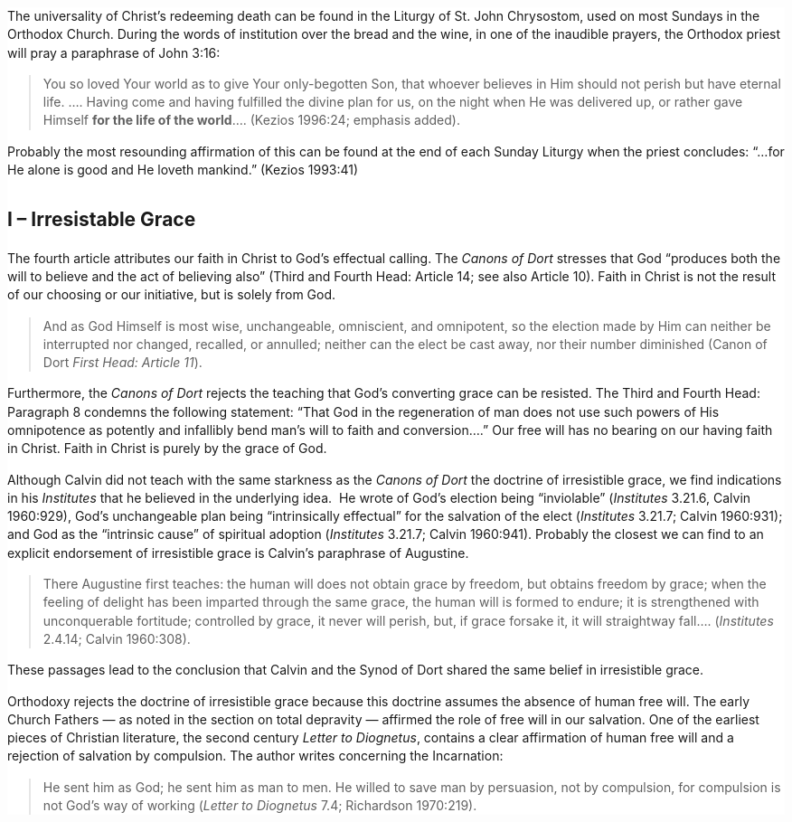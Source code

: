 The universality of Christ’s redeeming death can be found in the Liturgy of St. John Chrysostom, used on most Sundays in the Orthodox Church. During the words of institution over the bread and the wine, in one of the inaudible prayers, the Orthodox priest will pray a paraphrase of John 3:16:

> You so loved Your world as to give Your only-begotten Son, that whoever believes in Him should not perish but have eternal life. …. Having come and having fulfilled the divine plan for us, on the night when He was delivered up, or rather gave Himself **for the life of the world**…. (Kezios 1996:24; emphasis added).

Probably the most resounding affirmation of this can be found at the end of each Sunday Liturgy when the priest concludes: “…for He alone is good and He loveth mankind.” (Kezios 1993:41)

## I – Irresistable Grace

The fourth article attributes our faith in Christ to God’s effectual calling. The *Canons of Dort* stresses that God “produces both the will to believe and the act of believing also” (Third and Fourth Head: Article 14; see also Article 10). Faith in Christ is not the result of our choosing or our initiative, but is solely from God.

> And as God Himself is most wise, unchangeable, omniscient, and omnipotent, so the election made by Him can neither be interrupted nor changed, recalled, or annulled; neither can the elect be cast away, nor their number diminished (Canon of Dort *First Head: Article 11*).

Furthermore, the *Canons of Dort* rejects the teaching that God’s converting grace can be resisted. The Third and Fourth Head: Paragraph 8 condemns the following statement: “That God in the regeneration of man does not use such powers of His omnipotence as potently and infallibly bend man’s will to faith and conversion….” Our free will has no bearing on our having faith in Christ. Faith in Christ is purely by the grace of God.

Although Calvin did not teach with the same starkness as the *Canons of Dort* the doctrine of irresistible grace, we find indications in his *Institutes* that he believed in the underlying idea.  He wrote of God’s election being “inviolable” (*Institutes* 3.21.6, Calvin 1960:929), God’s unchangeable plan being “intrinsically effectual” for the salvation of the elect (*Institutes* 3.21.7; Calvin 1960:931); and God as the “intrinsic cause” of spiritual adoption (*Institutes* 3.21.7; Calvin 1960:941). Probably the closest we can find to an explicit endorsement of irresistible grace is Calvin’s paraphrase of Augustine.

> There Augustine first teaches: the human will does not obtain grace by freedom, but obtains freedom by grace; when the feeling of delight has been imparted through the same grace, the human will is formed to endure; it is strengthened with unconquerable fortitude; controlled by grace, it never will perish, but, if grace forsake it, it will straightway fall…. (*Institutes* 2.4.14; Calvin 1960:308).

These passages lead to the conclusion that Calvin and the Synod of Dort shared the same belief in irresistible grace.

Orthodoxy rejects the doctrine of irresistible grace because this doctrine assumes the absence of human free will. The early Church Fathers — as noted in the section on total depravity — affirmed the role of free will in our salvation. One of the earliest pieces of Christian literature, the second century *Letter to Diognetus*, contains a clear affirmation of human free will and a rejection of salvation by compulsion. The author writes concerning the Incarnation:

> He sent him as God; he sent him as man to men. He willed to save man by persuasion, not by compulsion, for compulsion is not God’s way of working (*Letter to Diognetus* 7.4; Richardson 1970:219).
